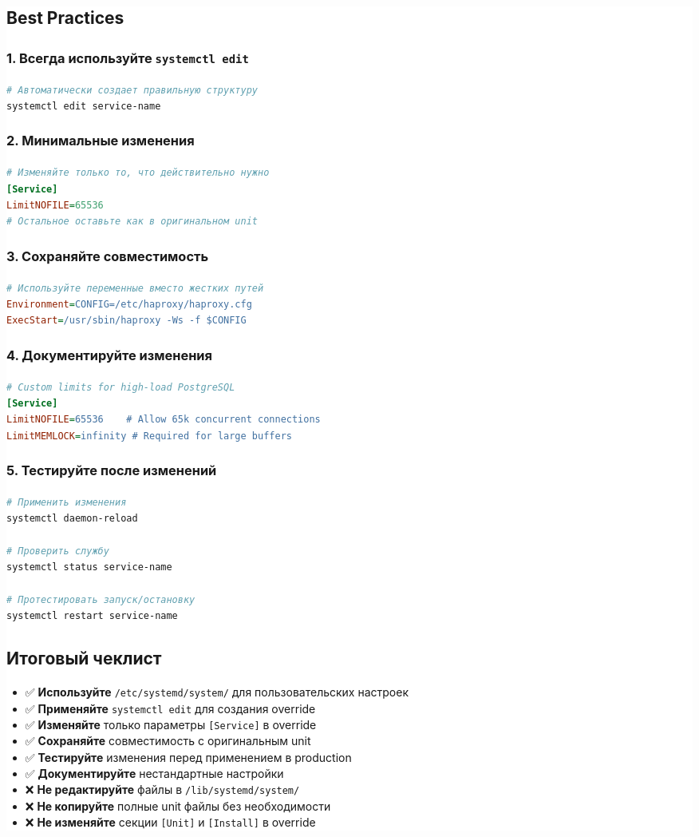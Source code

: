 ## Best Practices

### **1. Всегда используйте `systemctl edit`**
```bash
# Автоматически создает правильную структуру
systemctl edit service-name
```

### **2. Минимальные изменения**
```ini
# Изменяйте только то, что действительно нужно
[Service]
LimitNOFILE=65536
# Остальное оставьте как в оригинальном unit
```

### **3. Сохраняйте совместимость**
```ini
# Используйте переменные вместо жестких путей
Environment=CONFIG=/etc/haproxy/haproxy.cfg
ExecStart=/usr/sbin/haproxy -Ws -f $CONFIG
```

### **4. Документируйте изменения**
```ini
# Custom limits for high-load PostgreSQL
[Service]
LimitNOFILE=65536    # Allow 65k concurrent connections
LimitMEMLOCK=infinity # Required for large buffers
```

### **5. Тестируйте после изменений**
```bash
# Применить изменения
systemctl daemon-reload

# Проверить службу
systemctl status service-name

# Протестировать запуск/остановку
systemctl restart service-name
```

## Итоговый чеклист

- ✅ **Используйте** `/etc/systemd/system/` для пользовательских настроек
- ✅ **Применяйте** `systemctl edit` для создания override
- ✅ **Изменяйте** только параметры `[Service]` в override
- ✅ **Сохраняйте** совместимость с оригинальным unit
- ✅ **Тестируйте** изменения перед применением в production
- ✅ **Документируйте** нестандартные настройки
- ❌ **Не редактируйте** файлы в `/lib/systemd/system/`
- ❌ **Не копируйте** полные unit файлы без необходимости
- ❌ **Не изменяйте** секции `[Unit]` и `[Install]` в override

